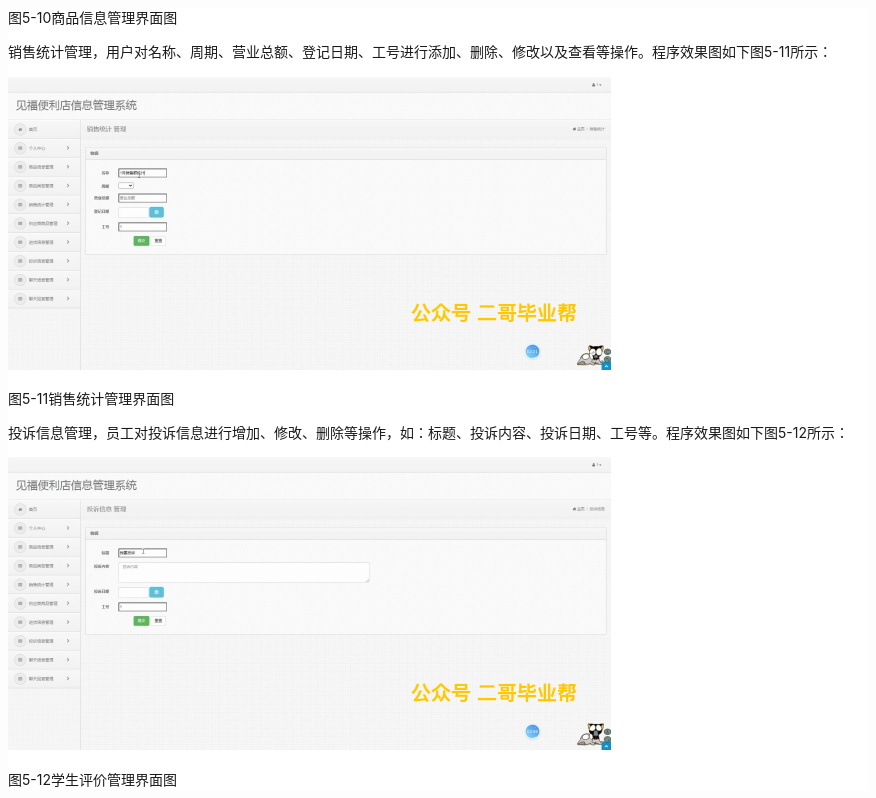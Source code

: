 图5-10商品信息管理界面图

销售统计管理，用户对名称、周期、营业总额、登记日期、工号进行添加、删除、修改以及查看等操作。程序效果图如下图5-11所示：



![2020-11-07 12-19-34](/md/blog.026.jpeg "2020-11-07 12-19-34")

图5-11销售统计管理界面图

投诉信息管理，员工对投诉信息进行增加、修改、删除等操作，如：标题、投诉内容、投诉日期、工号等。程序效果图如下图5-12所示：



![2020-11-07 12-21-20](/md/blog.027.jpeg "2020-11-07 12-21-20")

图5-12学生评价管理界面图














